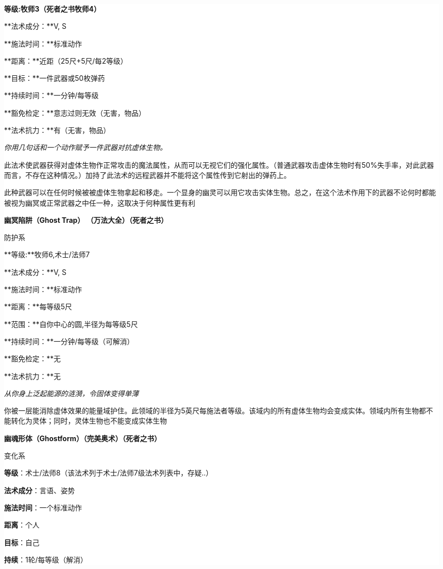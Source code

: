 **等级:**牧师3**（死者之书牧师4）**

**法术成分：**V, S

**施法时间：**标准动作

**距离：**近距（25尺+5尺/每2等级）

**目标：**一件武器或50枚弹药

**持续时间：**一分钟/每等级

**豁免检定：**意志过则无效（无害，物品）

**法术抗力：**有（无害，物品）

*你用几句话和一个动作赋予一件武器对抗虚体生物。*

此法术使武器获得对虚体生物作正常攻击的魔法属性，从而可以无视它们的强化属性。（普通武器攻击虚体生物时有50%失手率，对此武器而言，不存在这种情况。）加持了此法术的远程武器并不能将这个属性传到它射出的弹药上。

此种武器可以在任何时候被被虚体生物拿起和移走。一个显身的幽灵可以用它攻击实体生物。总之，在这个法术作用下的武器不论何时都能被视为幽冥或正常武器之中任一种，这取决于何种属性更有利

 

**幽冥陷阱（Ghost Trap）** **（万法大全）（死者之书）**

防护系

**等级:**牧师6,术士/法师7

**法术成分：**V, S

**施法时间：**标准动作

**距离：**每等级5尺

**范围：**自你中心的圆,半径为每等级5尺

**持续时间：**一分钟/每等级（可解消）

**豁免检定：**无

**法术抗力：**无

*从你身上泛起能源的涟漪，令固体变得单薄*

你被一层能消除虚体效果的能量域护住。此领域的半径为5英尺每施法者等级。该域内的所有虚体生物均会变成实体。领域内所有生物都不能转化为灵体；同时，灵体生物也不能变成实体生物

 

**幽魂形体（Ghostform）（完美奥术）（死者之书）**

变化系

**等级**：术士/法师8（该法术列于术士/法师7级法术列表中，存疑..）

**法术成分**：言语、姿势

**施法时间**：一个标准动作

**距离**：个人

**目标**：自己

**持续**：1轮/每等级（解消）
